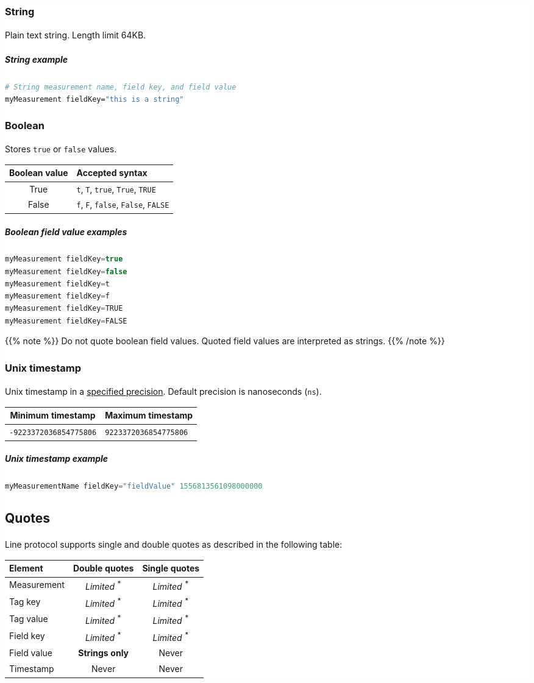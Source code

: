 ### String
Plain text string.
Length limit 64KB.

##### String example
```sh
# String measurement name, field key, and field value
myMeasurement fieldKey="this is a string"
```

### Boolean
Stores `true` or `false` values.

| Boolean value | Accepted syntax                     |
|:-------------:|:---------------                     |
| True          | `t`, `T`, `true`, `True`, `TRUE`    |
| False         | `f`, `F`, `false`, `False`, `FALSE` |

##### Boolean field value examples
```js
myMeasurement fieldKey=true
myMeasurement fieldKey=false
myMeasurement fieldKey=t
myMeasurement fieldKey=f
myMeasurement fieldKey=TRUE
myMeasurement fieldKey=FALSE
```

{{% note %}}
Do not quote boolean field values.
Quoted field values are interpreted as strings.
{{% /note %}}

### Unix timestamp
Unix timestamp in a [specified precision](/influxdb/v2.0/reference/glossary/#unix-timestamp).
Default precision is nanoseconds (`ns`).

| Minimum timestamp      | Maximum timestamp     |
| -----------------      | -----------------     |
| `-9223372036854775806` | `9223372036854775806` |

##### Unix timestamp example
```js
myMeasurementName fieldKey="fieldValue" 1556813561098000000
```

## Quotes
Line protocol supports single and double quotes as described in the following table:

| Element     | Double quotes                           | Single quotes                           |
| :------     | :------------:                          |:-------------:                          |
| Measurement | _Limited_ <sup class="required">*</sup> | _Limited_ <sup class="required">*</sup> |
| Tag key     | _Limited_ <sup class="required">*</sup> | _Limited_ <sup class="required">*</sup> |
| Tag value   | _Limited_ <sup class="required">*</sup> | _Limited_ <sup class="required">*</sup> |
| Field key   | _Limited_ <sup class="required">*</sup> | _Limited_ <sup class="required">*</sup> |
| Field value | **Strings only**                        | Never                                   |
| Timestamp   | Never                                   | Never                                   |
